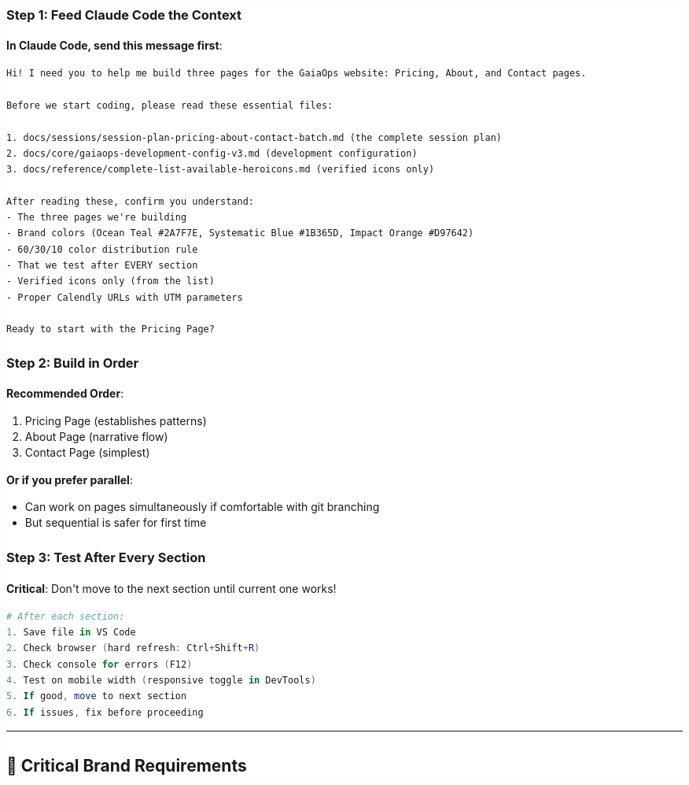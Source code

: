 ### Step 1: Feed Claude Code the Context

**In Claude Code, send this message first**:

```
Hi! I need you to help me build three pages for the GaiaOps website: Pricing, About, and Contact pages. 

Before we start coding, please read these essential files:

1. docs/sessions/session-plan-pricing-about-contact-batch.md (the complete session plan)
2. docs/core/gaiaops-development-config-v3.md (development configuration)
3. docs/reference/complete-list-available-heroicons.md (verified icons only)

After reading these, confirm you understand:
- The three pages we're building
- Brand colors (Ocean Teal #2A7F7E, Systematic Blue #1B365D, Impact Orange #D97642)
- 60/30/10 color distribution rule
- That we test after EVERY section
- Verified icons only (from the list)
- Proper Calendly URLs with UTM parameters

Ready to start with the Pricing Page?
```

### Step 2: Build in Order

**Recommended Order**:
1. Pricing Page (establishes patterns)
2. About Page (narrative flow)
3. Contact Page (simplest)

**Or if you prefer parallel**:
- Can work on pages simultaneously if comfortable with git branching
- But sequential is safer for first time

### Step 3: Test After Every Section

**Critical**: Don't move to the next section until current one works!

```powershell
# After each section:
1. Save file in VS Code
2. Check browser (hard refresh: Ctrl+Shift+R)
3. Check console for errors (F12)
4. Test on mobile width (responsive toggle in DevTools)
5. If good, move to next section
6. If issues, fix before proceeding
```

---

## 🎨 Critical Brand Requirements
